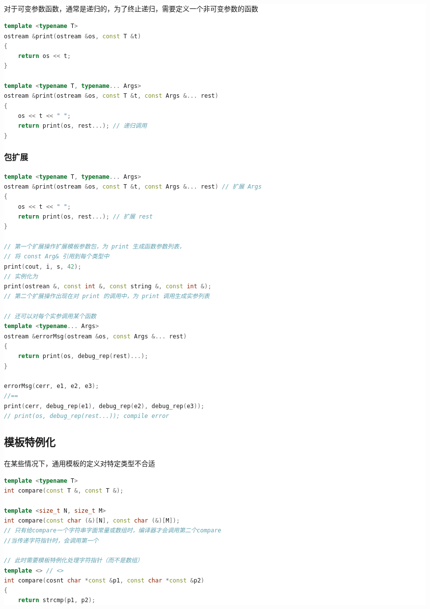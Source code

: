 对于可变参数函数，通常是递归的，为了终止递归，需要定义一个非可变参数的函数

```cpp
template <typename T>
ostream &print(ostream &os, const T &t)
{
    return os << t;
}

template <typename T, typename... Args>
ostream &print(ostream &os, const T &t, const Args &... rest)
{
    os << t << " ";
    return print(os, rest...); // 递归调用
}
```

### 包扩展

```cpp
template <typename T, typename... Args>
ostream &print(ostream &os, const T &t, const Args &... rest) // 扩展 Args
{
    os << t << " ";
    return print(os, rest...); // 扩展 rest
}

// 第一个扩展操作扩展模板参数包，为 print 生成函数参数列表，
// 将 const Arg& 引用到每个类型中
print(cout, i, s, 42);
// 实例化为
print(ostrean &, const int &, const string &, const int &);
// 第二个扩展操作出现在对 print 的调用中，为 print 调用生成实参列表

// 还可以对每个实参调用某个函数
template <typename... Args>
ostream &errorMsg(ostream &os, const Args &... rest)
{
    return print(os, debug_rep(rest)...);
}

errorMsg(cerr, e1, e2, e3);
//==
print(cerr, debug_rep(e1), debug_rep(e2), debug_rep(e3));
// print(os, debug_rep(rest...)); compile error
```

## 模板特例化

在某些情况下，通用模板的定义对特定类型不合适

```cpp
template <typename T>
int compare(const T &, const T &);

template <size_t N, size_t M>
int compare(const char (&)[N], const char (&)[M]);
// 只有给compare一个字符串字面常量或数组时，编译器才会调用第二个compare
//当传递字符指针时，会调用第一个

// 此时需要模板特例化处理字符指针（而不是数组）
template <> // <>
int compare(cosnt char *const &p1, const char *const &p2)
{
    return strcmp(p1, p2);
```